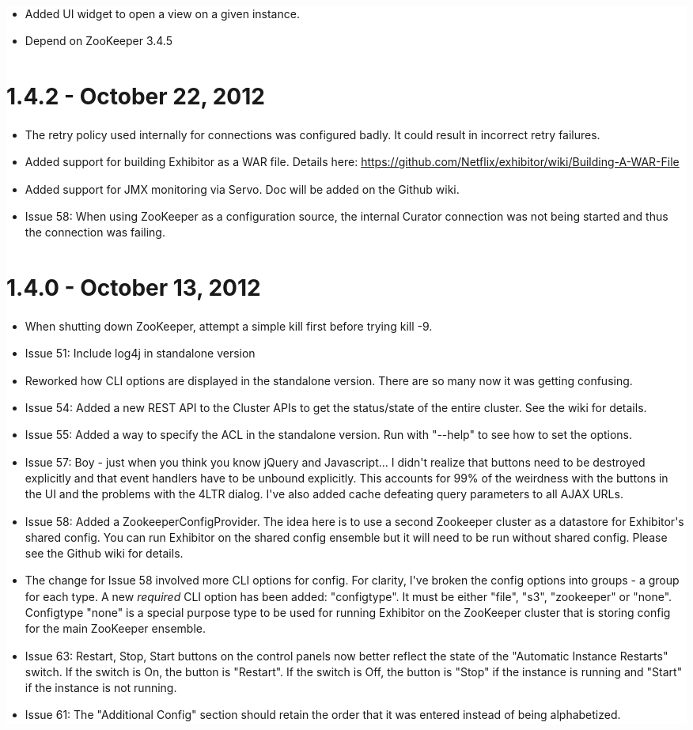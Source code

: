 * Added UI widget to open a view on a given instance.

* Depend on ZooKeeper 3.4.5

1.4.2 - October 22, 2012
========================
* The retry policy used internally for connections was configured badly. It could result
in incorrect retry failures.

* Added support for building Exhibitor as a WAR file. Details
here: https://github.com/Netflix/exhibitor/wiki/Building-A-WAR-File

* Added support for JMX monitoring via Servo. Doc will be added on the Github wiki.

* Issue 58: When using ZooKeeper as a configuration source, the internal Curator connection
was not being started and thus the connection was failing.

1.4.0 - October 13, 2012
========================
* When shutting down ZooKeeper, attempt a simple kill first before trying kill -9.

* Issue 51: Include log4j in standalone version

* Reworked how CLI options are displayed in the standalone version. There are so many now it was
getting confusing.

* Issue 54: Added a new REST API to the Cluster APIs to get the status/state of the entire cluster.
See the wiki for details.

* Issue 55: Added a way to specify the ACL in the standalone version. Run with "--help" to see
how to set the options.

* Issue 57: Boy - just when you think you know jQuery and Javascript... I didn't realize that buttons
need to be destroyed explicitly and that event handlers have to be unbound explicitly. This accounts
for 99% of the weirdness with the buttons in the UI and the problems with the 4LTR dialog. I've also
added cache defeating query parameters to all AJAX URLs.

* Issue 58: Added a ZookeeperConfigProvider. The idea here is to use a second Zookeeper cluster
as a datastore for Exhibitor's shared config. You can run Exhibitor on the shared config ensemble
but it will need to be run without shared config. Please see the Github wiki for details.

* The change for Issue 58 involved more CLI options for config. For clarity, I've broken the config
options into groups - a group for each type. A new *required* CLI option has been added: "configtype".
It must be either "file", "s3", "zookeeper" or "none". Configtype "none" is a special purpose type
to be used for running Exhibitor on the ZooKeeper cluster that is storing config for the main ZooKeeper
ensemble.

* Issue 63: Restart, Stop, Start buttons on the control panels now better reflect the state of the
"Automatic Instance Restarts" switch. If the switch is On, the button is "Restart". If the switch is
Off, the button is "Stop" if the instance is running and "Start" if the instance is not running.

* Issue 61: The "Additional Config" section should retain the order that it was entered instead of
being alphabetized.
